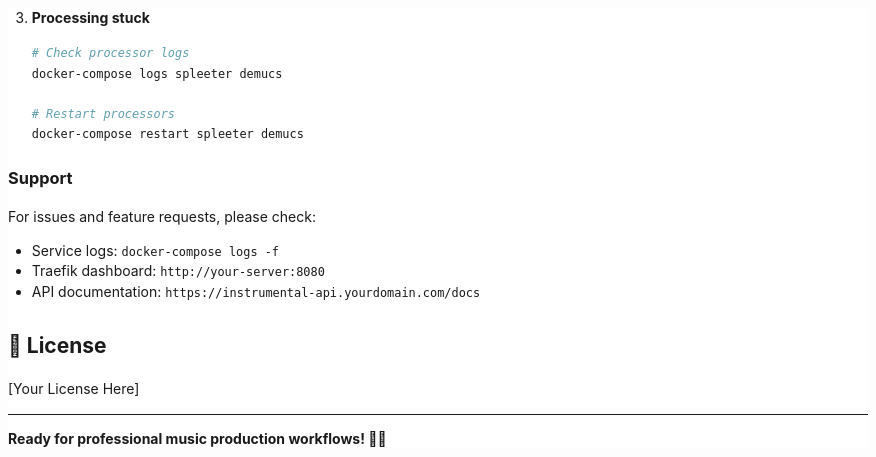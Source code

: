 3. **Processing stuck**
   ```bash
   # Check processor logs
   docker-compose logs spleeter demucs
   
   # Restart processors
   docker-compose restart spleeter demucs
   ```

### Support

For issues and feature requests, please check:
- Service logs: `docker-compose logs -f`
- Traefik dashboard: `http://your-server:8080`
- API documentation: `https://instrumental-api.yourdomain.com/docs`

## 📄 License

[Your License Here]

---

**Ready for professional music production workflows! 🎵✨**
